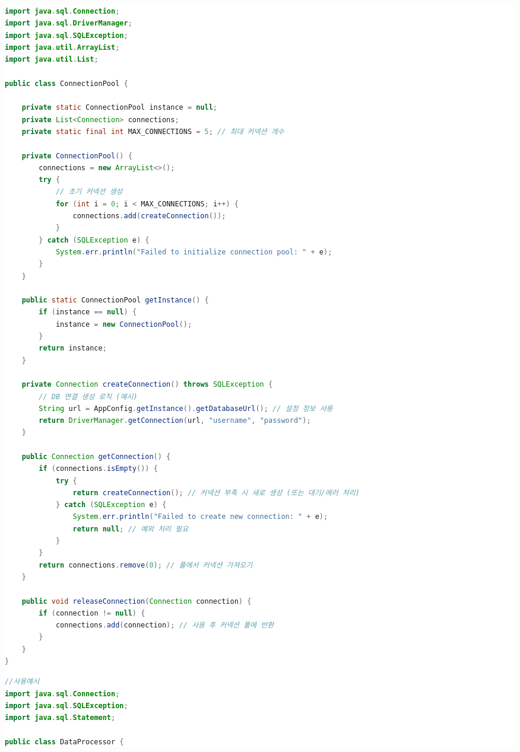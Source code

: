 ```java
import java.sql.Connection;
import java.sql.DriverManager;
import java.sql.SQLException;
import java.util.ArrayList;
import java.util.List;

public class ConnectionPool {

    private static ConnectionPool instance = null;
    private List<Connection> connections;
    private static final int MAX_CONNECTIONS = 5; // 최대 커넥션 개수

    private ConnectionPool() {
        connections = new ArrayList<>();
        try {
            // 초기 커넥션 생성
            for (int i = 0; i < MAX_CONNECTIONS; i++) {
                connections.add(createConnection());
            }
        } catch (SQLException e) {
            System.err.println("Failed to initialize connection pool: " + e);
        }
    }

    public static ConnectionPool getInstance() {
        if (instance == null) {
            instance = new ConnectionPool();
        }
        return instance;
    }

    private Connection createConnection() throws SQLException {
        // DB 연결 생성 로직 (예시)
        String url = AppConfig.getInstance().getDatabaseUrl(); // 설정 정보 사용
        return DriverManager.getConnection(url, "username", "password");
    }

    public Connection getConnection() {
        if (connections.isEmpty()) {
            try {
                return createConnection(); // 커넥션 부족 시 새로 생성 (또는 대기/에러 처리)
            } catch (SQLException e) {
                System.err.println("Failed to create new connection: " + e);
                return null; // 예외 처리 필요
            }
        }
        return connections.remove(0); // 풀에서 커넥션 가져오기
    }

    public void releaseConnection(Connection connection) {
        if (connection != null) {
            connections.add(connection); // 사용 후 커넥션 풀에 반환
        }
    }
}
```
```java
//사용예시
import java.sql.Connection;
import java.sql.SQLException;
import java.sql.Statement;

public class DataProcessor {
```